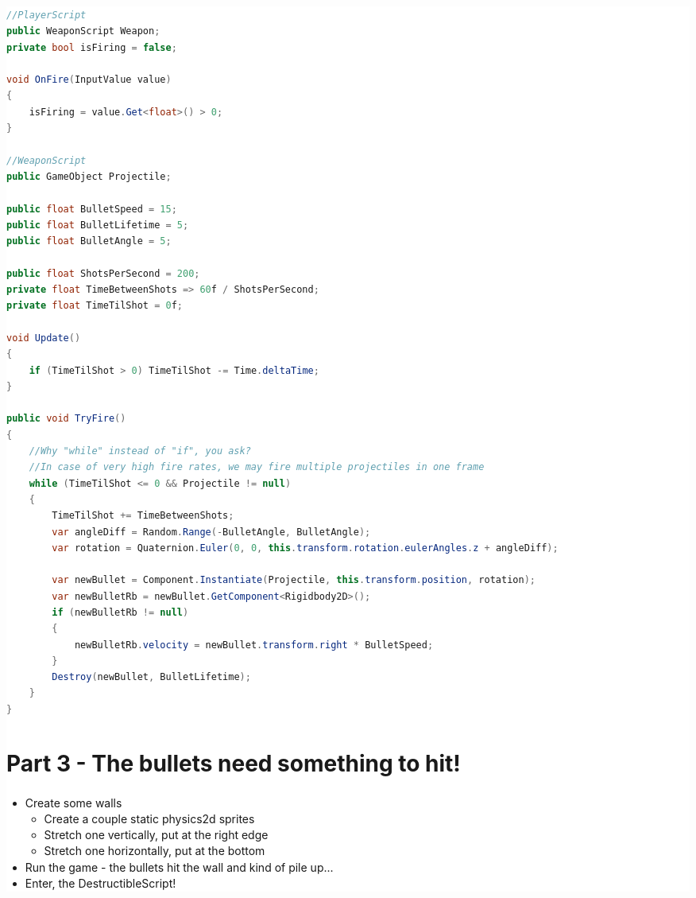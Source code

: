 
```csharp
//PlayerScript
public WeaponScript Weapon;
private bool isFiring = false;

void OnFire(InputValue value)
{
    isFiring = value.Get<float>() > 0;
}

//WeaponScript
public GameObject Projectile;

public float BulletSpeed = 15;
public float BulletLifetime = 5;
public float BulletAngle = 5;

public float ShotsPerSecond = 200;
private float TimeBetweenShots => 60f / ShotsPerSecond;
private float TimeTilShot = 0f;

void Update()
{
    if (TimeTilShot > 0) TimeTilShot -= Time.deltaTime;
}

public void TryFire()
{
    //Why "while" instead of "if", you ask?
    //In case of very high fire rates, we may fire multiple projectiles in one frame
    while (TimeTilShot <= 0 && Projectile != null)
    {
        TimeTilShot += TimeBetweenShots;
        var angleDiff = Random.Range(-BulletAngle, BulletAngle);
        var rotation = Quaternion.Euler(0, 0, this.transform.rotation.eulerAngles.z + angleDiff);

        var newBullet = Component.Instantiate(Projectile, this.transform.position, rotation);
        var newBulletRb = newBullet.GetComponent<Rigidbody2D>();
        if (newBulletRb != null)
        {
            newBulletRb.velocity = newBullet.transform.right * BulletSpeed;
        }
        Destroy(newBullet, BulletLifetime);
    }
}
```

# Part 3 - The bullets need something to hit!
- Create some walls
  - Create a couple static physics2d sprites
  - Stretch one vertically, put at the right edge
  - Stretch one horizontally, put at the bottom
- Run the game - the bullets hit the wall and kind of pile up...
- Enter, the DestructibleScript!
